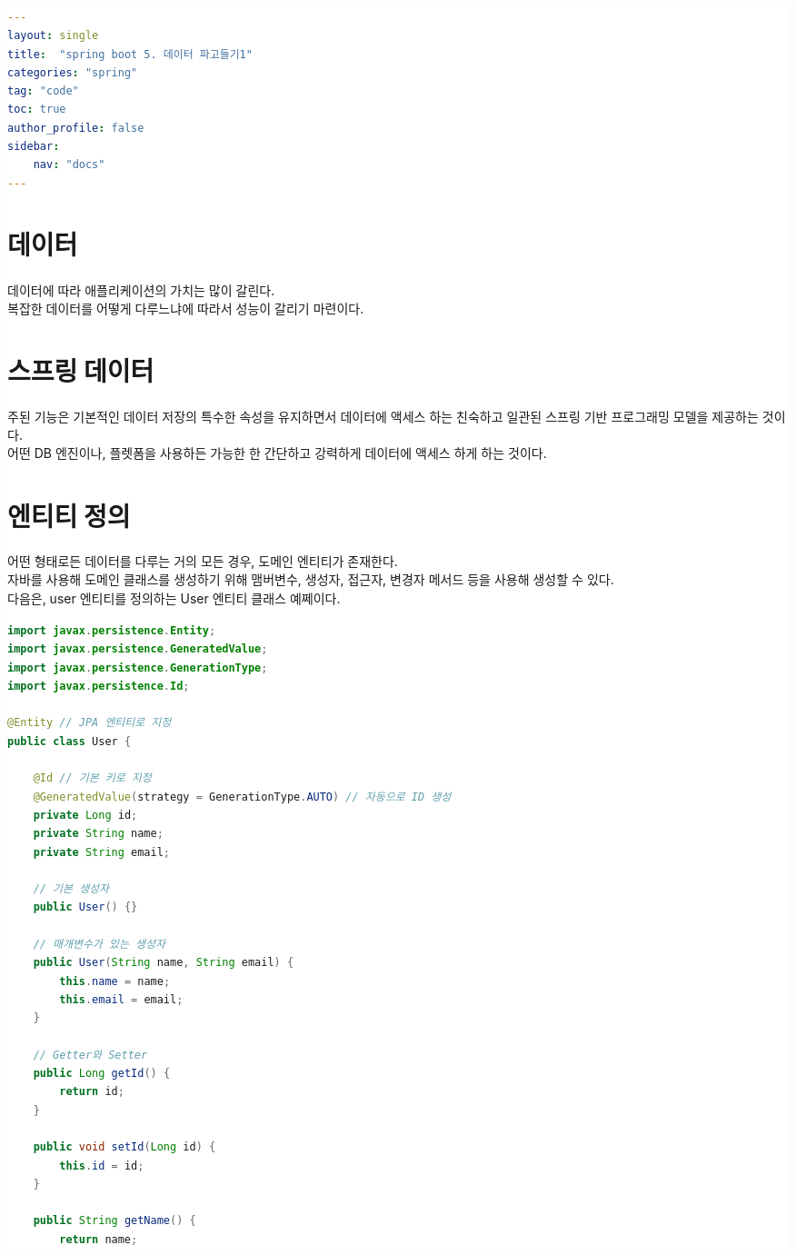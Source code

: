 ```yaml
---
layout: single
title:  "spring boot 5. 데이터 파고들기1"
categories: "spring"
tag: "code"
toc: true
author_profile: false
sidebar:
    nav: "docs"
---  
```


# 데이터
데이터에 따라 애플리케이션의 가치는 많이 갈린다.  
복잡한 데이터를 어떻게 다루느냐에 따라서 성능이 갈리기 마련이다.  

# 스프링 데이터
주된 기능은 기본적인 데이터 저장의 특수한 속성을 유지하면서 데이터에 액세스 하는 친숙하고 일관된 스프링 기반 프로그래밍 모델을 제공하는 것이다.  
어떤 DB 엔진이나, 플렛폼을 사용하든 가능한 한 간단하고 강력하게 데이터에 액세스 하게 하는 것이다.  

# 엔티티 정의
어떤 형태로든 데이터를 다루는 거의 모든 경우, 도메인 엔티티가 존재한다.  
자바를 사용해 도메인 클래스를 생성하기 위해 맴버변수, 생성자, 접근자, 변경자 메서드 등을 사용해 생성할 수 있다.  
다음은, user 엔티티를 정의하는 User 엔티티 클래스 예쩨이다.
``` java
import javax.persistence.Entity;
import javax.persistence.GeneratedValue;
import javax.persistence.GenerationType;
import javax.persistence.Id;

@Entity // JPA 엔티티로 지정
public class User {

    @Id // 기본 키로 지정
    @GeneratedValue(strategy = GenerationType.AUTO) // 자동으로 ID 생성
    private Long id;
    private String name;
    private String email;

    // 기본 생성자
    public User() {}

    // 매개변수가 있는 생성자
    public User(String name, String email) {
        this.name = name;
        this.email = email;
    }

    // Getter와 Setter
    public Long getId() {
        return id;
    }

    public void setId(Long id) {
        this.id = id;
    }

    public String getName() {
        return name;
```